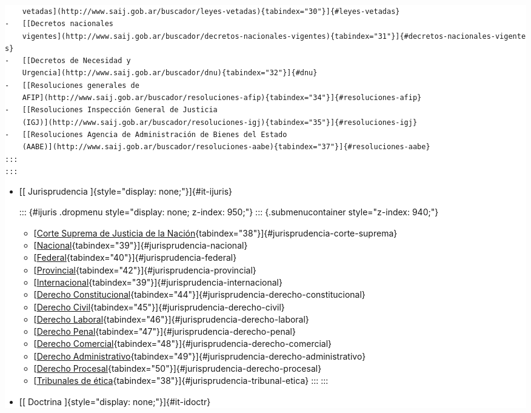         vetadas](http://www.saij.gob.ar/buscador/leyes-vetadas){tabindex="30"}]{#leyes-vetadas}
    -   [[Decretos nacionales
        vigentes](http://www.saij.gob.ar/buscador/decretos-nacionales-vigentes){tabindex="31"}]{#decretos-nacionales-vigentes}
    -   [[Decretos de Necesidad y
        Urgencia](http://www.saij.gob.ar/buscador/dnu){tabindex="32"}]{#dnu}
    -   [[Resoluciones generales de
        AFIP](http://www.saij.gob.ar/buscador/resoluciones-afip){tabindex="34"}]{#resoluciones-afip}
    -   [[Resoluciones Inspección General de Justicia
        (IGJ)](http://www.saij.gob.ar/buscador/resoluciones-igj){tabindex="35"}]{#resoluciones-igj}
    -   [[Resoluciones Agencia de Administración de Bienes del Estado
        (AABE)](http://www.saij.gob.ar/buscador/resoluciones-aabe){tabindex="37"}]{#resoluciones-aabe}
    :::
    :::
-   [[ Jurisprudencia ]{style="display: none;"}]{#it-ijuris}

    ::: {#ijuris .dropmenu style="display: none; z-index: 950;"}
    ::: {.submenucontainer style="z-index: 940;"}
    -   [[Corte Suprema de Justicia de la
        Nación](http://www.saij.gob.ar/buscador/jurisprudencia-corte-suprema){tabindex="38"}]{#jurisprudencia-corte-suprema}
    -   [[Nacional](http://www.saij.gob.ar/buscador/jurisprudencia-nacional){tabindex="39"}]{#jurisprudencia-nacional}
    -   [[Federal](http://www.saij.gob.ar/buscador/jurisprudencia-federal){tabindex="40"}]{#jurisprudencia-federal}
    -   [[Provincial](http://www.saij.gob.ar/buscador/jurisprudencia-provincial){tabindex="42"}]{#jurisprudencia-provincial}
    -   [[Internacional](http://www.saij.gob.ar/buscador/jurisprudencia-internacional){tabindex="39"}]{#jurisprudencia-internacional}
    -   [[Derecho
        Constitucional](http://www.saij.gob.ar/buscador/jurisprudencia-derecho-constitucional){tabindex="44"}]{#jurisprudencia-derecho-constitucional}
    -   [[Derecho
        Civil](http://www.saij.gob.ar/buscador/jurisprudencia-derecho-civil){tabindex="45"}]{#jurisprudencia-derecho-civil}
    -   [[Derecho
        Laboral](http://www.saij.gob.ar/buscador/jurisprudencia-derecho-laboral){tabindex="46"}]{#jurisprudencia-derecho-laboral}
    -   [[Derecho
        Penal](http://www.saij.gob.ar/buscador/jurisprudencia-derecho-penal){tabindex="47"}]{#jurisprudencia-derecho-penal}
    -   [[Derecho
        Comercial](http://www.saij.gob.ar/buscador/jurisprudencia-derecho-comercial){tabindex="48"}]{#jurisprudencia-derecho-comercial}
    -   [[Derecho
        Administrativo](http://www.saij.gob.ar/buscador/jurisprudencia-derecho-administrativo){tabindex="49"}]{#jurisprudencia-derecho-administrativo}
    -   [[Derecho
        Procesal](http://www.saij.gob.ar/buscador/jurisprudencia-derecho-procesal){tabindex="50"}]{#jurisprudencia-derecho-procesal}
    -   [[Tribunales de
        ética](http://www.saij.gob.ar/buscador/jurisprudencia-tribunal-etica){tabindex="38"}]{#jurisprudencia-tribunal-etica}
    :::
    :::
-   [[ Doctrina ]{style="display: none;"}]{#it-idoctr}
